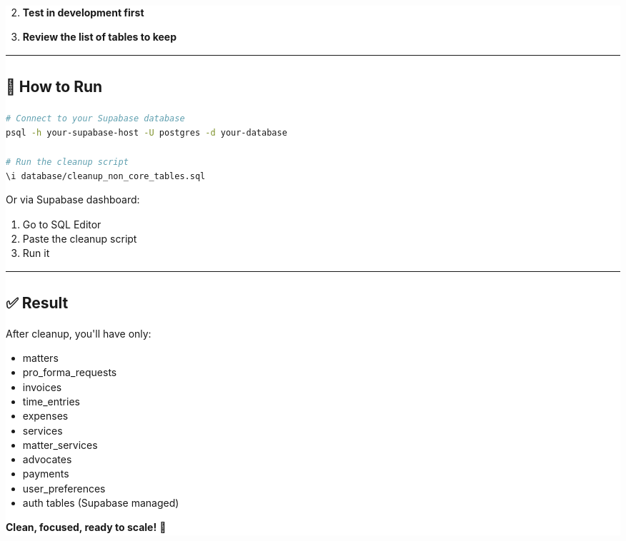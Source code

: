 2. **Test in development first**

3. **Review the list of tables to keep**

---

## 🚀 How to Run

```bash
# Connect to your Supabase database
psql -h your-supabase-host -U postgres -d your-database

# Run the cleanup script
\i database/cleanup_non_core_tables.sql
```

Or via Supabase dashboard:
1. Go to SQL Editor
2. Paste the cleanup script
3. Run it

---

## ✅ Result

After cleanup, you'll have only:
- matters
- pro_forma_requests
- invoices
- time_entries
- expenses
- services
- matter_services
- advocates
- payments
- user_preferences
- auth tables (Supabase managed)

**Clean, focused, ready to scale!** 🚀

